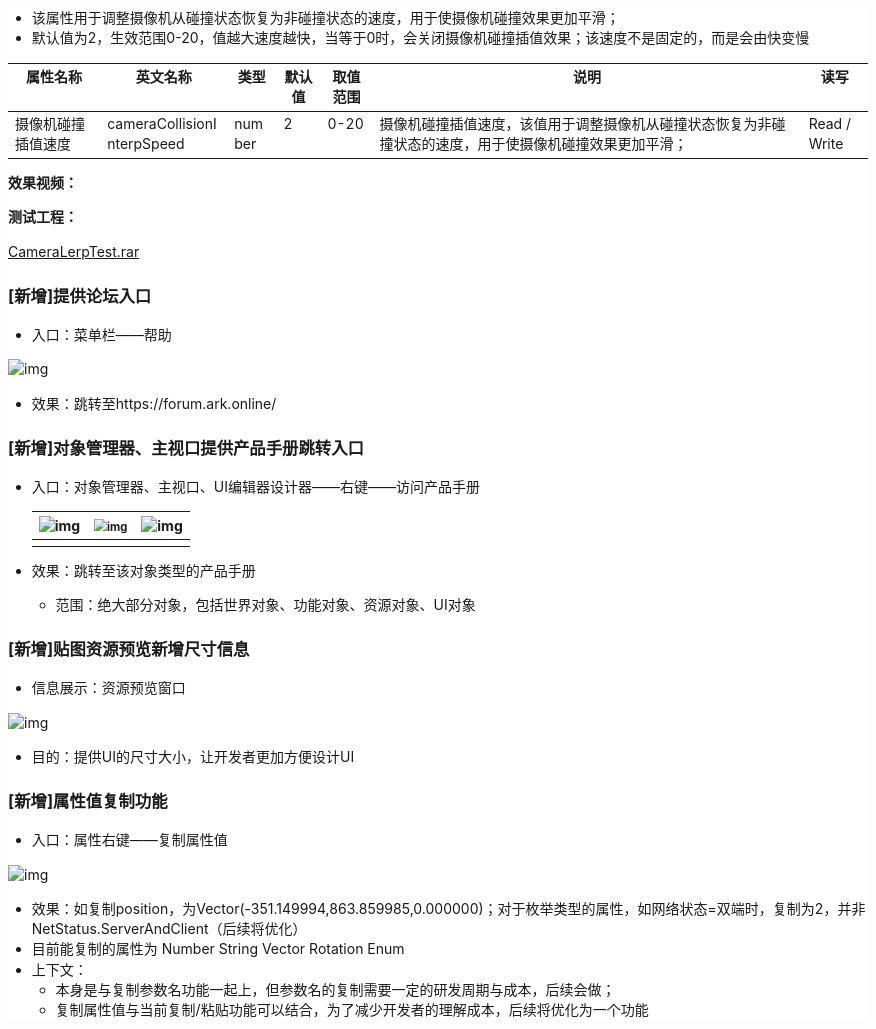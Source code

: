- 该属性用于调整摄像机从碰撞状态恢复为非碰撞状态的速度，用于使摄像机碰撞效果更加平滑；
- 默认值为2，生效范围0-20，值越大速度越快，当等于0时，会关闭摄像机碰撞插值效果；该速度不是固定的，而是会由快变慢

| **属性名称**       | **英文名称**               | **类型** | **默认值** | **取值范围** | **说明**                                                     | **读写**     |
| ------------------ | -------------------------- | -------- | ---------- | ------------ | ------------------------------------------------------------ | ------------ |
| 摄像机碰撞插值速度 | cameraCollisionInterpSpeed | number   | 2          | 0-20         | 摄像机碰撞插值速度，该值用于调整摄像机从碰撞状态恢复为非碰撞状态的速度，用于使摄像机碰撞效果更加平滑； | Read / Write |

**效果视频：**

<video controls src="https://arkimg.ark.online/025-1%E7%A2%B0%E6%92%9E%E6%8F%92%E5%80%BC%E9%80%9F%E5%BA%A6.mp4"></video>

<video controls src="https://arkimg.ark.online/025-2%E7%A2%B0%E6%92%9E%E6%8F%92%E5%80%BC%E9%80%9F%E5%BA%A6.mp4"></video>

**测试工程：**

 [CameraLerpTest.rar](https://arkimg.ark.online/CameraLerpTest.rar) 

### [新增]提供论坛入口

- 入口：菜单栏——帮助

![img](https://arkimg.ark.online/1684031716114-36.png)

- 效果：跳转至https://forum.ark.online/

### [新增]对象管理器、主视口提供产品手册跳转入口

- 入口：对象管理器、主视口、UI编辑器设计器——右键——访问产品手册

  | ![img](https://arkimg.ark.online/1684031716114-37-1684033121105-73.png) | <img src="https://arkimg.ark.online/1684031716114-38-1684033127014-75.png" alt="img" style="zoom:80%;" /> | ![img](https://arkimg.ark.online/1684031716114-39-1684033133992-77.png) |
  | ------------------------------------------------------------ | ------------------------------------------------------------ | ------------------------------------------------------------ |
  |                                                              |                                                              |                                                              |

- 效果：跳转至该对象类型的产品手册
  - 范围：绝大部分对象，包括世界对象、功能对象、资源对象、UI对象

### [新增]贴图资源预览新增尺寸信息

- 信息展示：资源预览窗口

![img](https://arkimg.ark.online/1684031716114-40.png)

- 目的：提供UI的尺寸大小，让开发者更加方便设计UI

### [新增]属性值复制功能

- 入口：属性右键——复制属性值

![img](https://arkimg.ark.online/1684031716114-41.png)

- 效果：如复制position，为Vector(-351.149994,863.859985,0.000000)；对于枚举类型的属性，如网络状态=双端时，复制为2，并非NetStatus.ServerAndClient（后续将优化）
- 目前能复制的属性为 Number String Vector Rotation Enum
- 上下文：
  - 本身是与复制参数名功能一起上，但参数名的复制需要一定的研发周期与成本，后续会做；
  - 复制属性值与当前复制/粘贴功能可以结合，为了减少开发者的理解成本，后续将优化为一个功能
